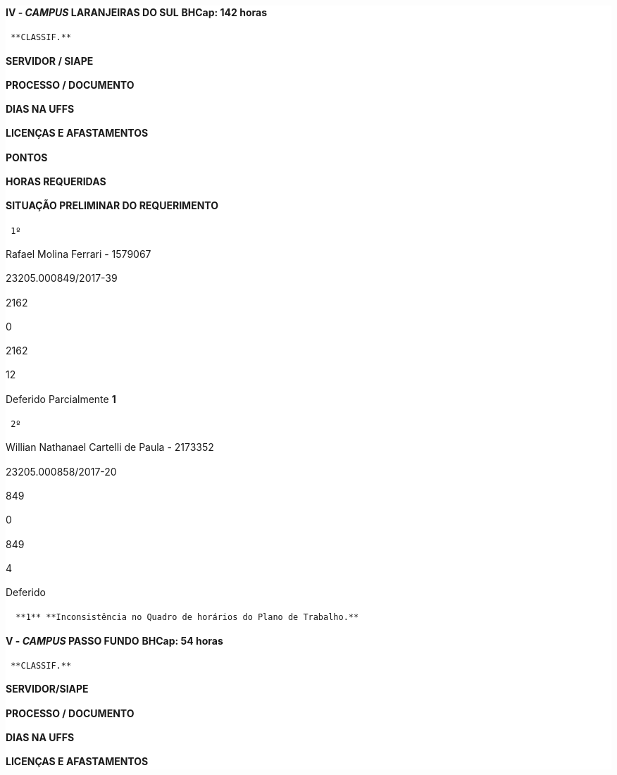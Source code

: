   **IV - *CAMPUS* LARANJEIRAS DO SUL** **BHCap: 142 horas**

     **CLASSIF.**

   **SERVIDOR / SIAPE**

   **PROCESSO / DOCUMENTO**

   **DIAS NA UFFS**

   **LICENÇAS E AFASTAMENTOS**

   **PONTOS**

   **HORAS REQUERIDAS**

   **SITUAÇÃO PRELIMINAR DO REQUERIMENTO**

     1º

   Rafael Molina Ferrari - 1579067

   23205.000849/2017-39

   2162

   0

   2162

   12

   Deferido Parcialmente **1**

     2º

   Willian Nathanael Cartelli de Paula - 2173352

   23205.000858/2017-20

   849

   0

   849

   4

   Deferido

      **1** **Inconsistência no Quadro de horários do Plano de Trabalho.**

  

 **V - *CAMPUS* PASSO FUNDO** **BHCap: 54 horas**

     **CLASSIF.**

   **SERVIDOR/SIAPE**

   **PROCESSO / DOCUMENTO**

   **DIAS NA UFFS**

   **LICENÇAS E AFASTAMENTOS**
